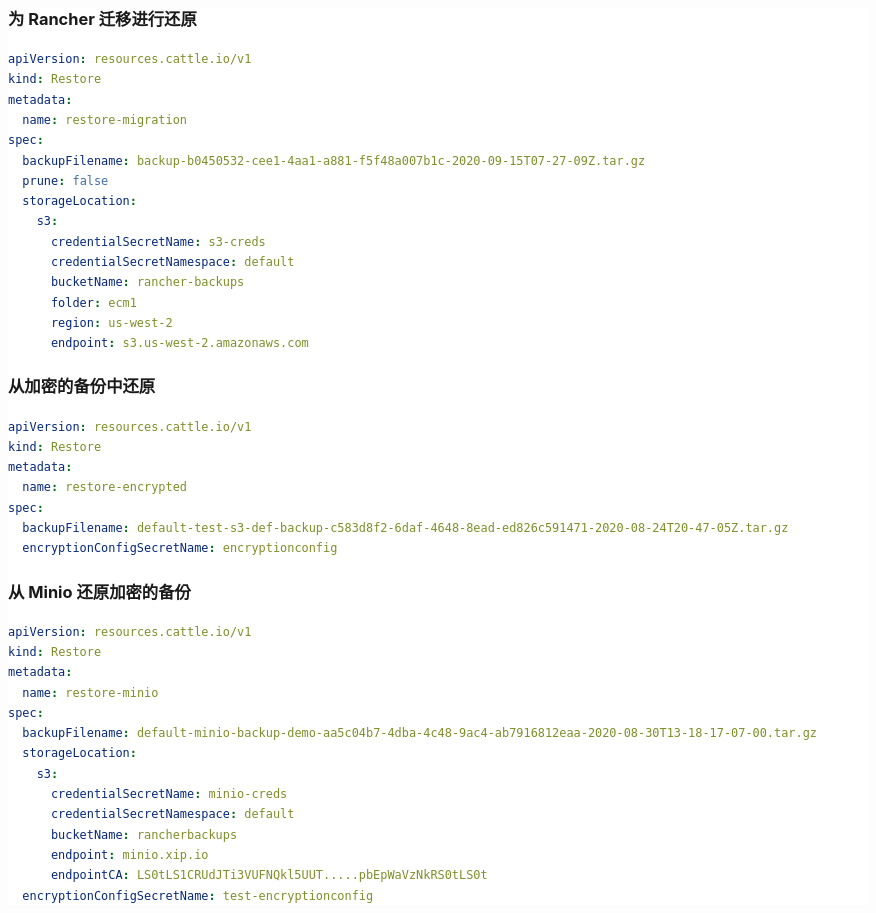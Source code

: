 ### 为 Rancher 迁移进行还原
```yaml
apiVersion: resources.cattle.io/v1
kind: Restore
metadata:
  name: restore-migration
spec:
  backupFilename: backup-b0450532-cee1-4aa1-a881-f5f48a007b1c-2020-09-15T07-27-09Z.tar.gz
  prune: false
  storageLocation:
    s3:
      credentialSecretName: s3-creds
      credentialSecretNamespace: default
      bucketName: rancher-backups
      folder: ecm1
      region: us-west-2
      endpoint: s3.us-west-2.amazonaws.com
```

### 从加密的备份中还原

```yaml
apiVersion: resources.cattle.io/v1
kind: Restore
metadata:
  name: restore-encrypted
spec:
  backupFilename: default-test-s3-def-backup-c583d8f2-6daf-4648-8ead-ed826c591471-2020-08-24T20-47-05Z.tar.gz
  encryptionConfigSecretName: encryptionconfig
```

### 从 Minio 还原加密的备份

```yaml
apiVersion: resources.cattle.io/v1
kind: Restore
metadata:
  name: restore-minio
spec:
  backupFilename: default-minio-backup-demo-aa5c04b7-4dba-4c48-9ac4-ab7916812eaa-2020-08-30T13-18-17-07-00.tar.gz
  storageLocation:
    s3:
      credentialSecretName: minio-creds
      credentialSecretNamespace: default
      bucketName: rancherbackups
      endpoint: minio.xip.io
      endpointCA: LS0tLS1CRUdJTi3VUFNQkl5UUT.....pbEpWaVzNkRS0tLS0t
  encryptionConfigSecretName: test-encryptionconfig
```
